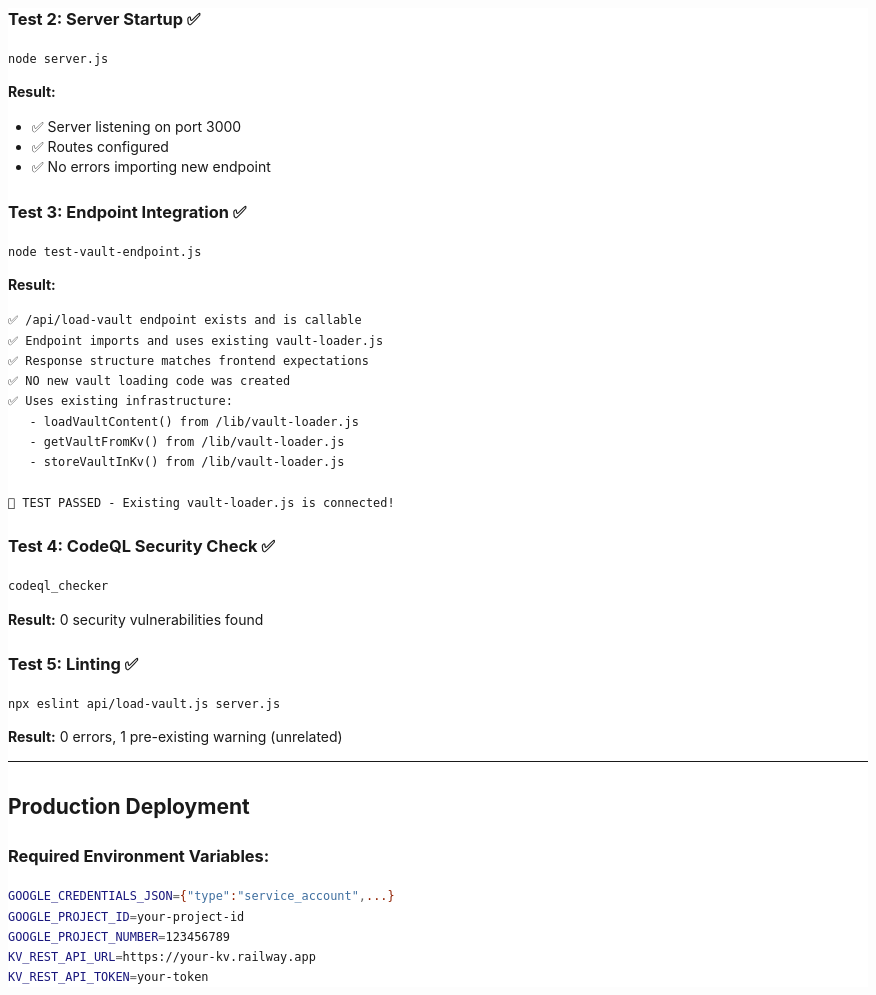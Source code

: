 ### Test 2: Server Startup ✅
```bash
node server.js
```
**Result:** 
- ✅ Server listening on port 3000
- ✅ Routes configured
- ✅ No errors importing new endpoint

### Test 3: Endpoint Integration ✅
```bash
node test-vault-endpoint.js
```
**Result:**
```
✅ /api/load-vault endpoint exists and is callable
✅ Endpoint imports and uses existing vault-loader.js
✅ Response structure matches frontend expectations
✅ NO new vault loading code was created
✅ Uses existing infrastructure:
   - loadVaultContent() from /lib/vault-loader.js
   - getVaultFromKv() from /lib/vault-loader.js
   - storeVaultInKv() from /lib/vault-loader.js

🎉 TEST PASSED - Existing vault-loader.js is connected!
```

### Test 4: CodeQL Security Check ✅
```bash
codeql_checker
```
**Result:** 0 security vulnerabilities found

### Test 5: Linting ✅
```bash
npx eslint api/load-vault.js server.js
```
**Result:** 0 errors, 1 pre-existing warning (unrelated)

---

## Production Deployment

### Required Environment Variables:
```bash
GOOGLE_CREDENTIALS_JSON={"type":"service_account",...}
GOOGLE_PROJECT_ID=your-project-id
GOOGLE_PROJECT_NUMBER=123456789
KV_REST_API_URL=https://your-kv.railway.app
KV_REST_API_TOKEN=your-token
```
